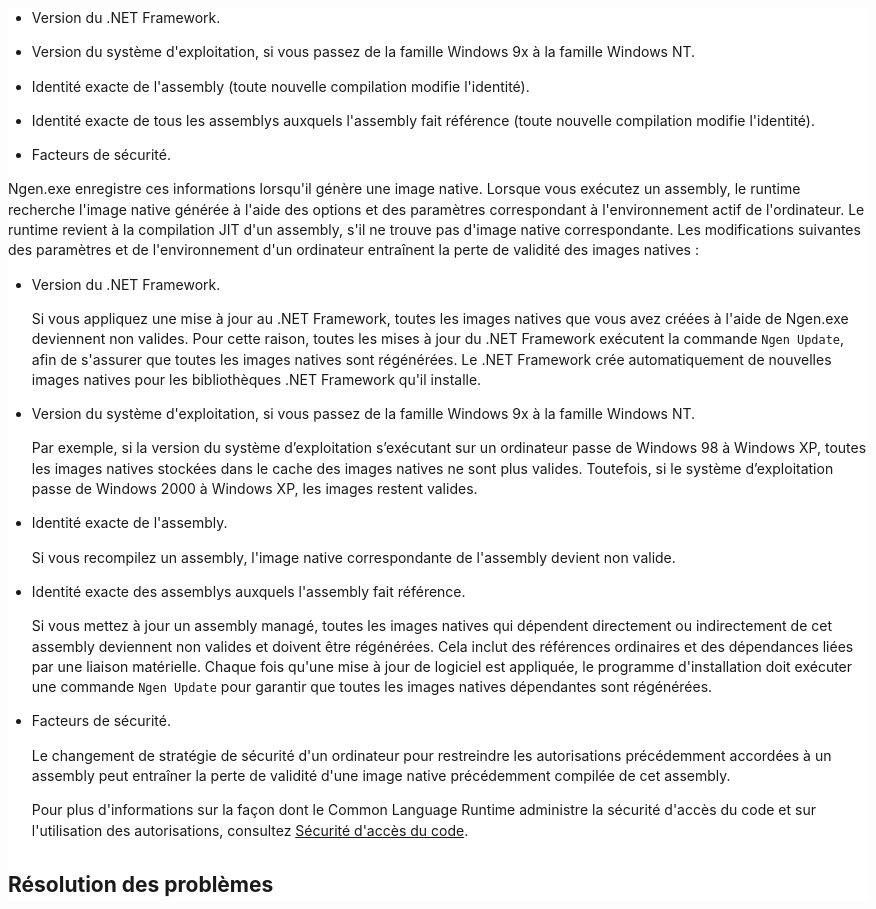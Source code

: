 - Version du .NET Framework.

- Version du système d'exploitation, si vous passez de la famille Windows 9x à la famille Windows NT.

- Identité exacte de l'assembly (toute nouvelle compilation modifie l'identité).

- Identité exacte de tous les assemblys auxquels l'assembly fait référence (toute nouvelle compilation modifie l'identité).

- Facteurs de sécurité.

Ngen.exe enregistre ces informations lorsqu'il génère une image native. Lorsque vous exécutez un assembly, le runtime recherche l'image native générée à l'aide des options et des paramètres correspondant à l'environnement actif de l'ordinateur. Le runtime revient à la compilation JIT d'un assembly, s'il ne trouve pas d'image native correspondante. Les modifications suivantes des paramètres et de l'environnement d'un ordinateur entraînent la perte de validité des images natives :

- Version du .NET Framework.

     Si vous appliquez une mise à jour au .NET Framework, toutes les images natives que vous avez créées à l'aide de Ngen.exe deviennent non valides. Pour cette raison, toutes les mises à jour du .NET Framework exécutent la commande `Ngen Update`, afin de s'assurer que toutes les images natives sont régénérées. Le .NET Framework crée automatiquement de nouvelles images natives pour les bibliothèques .NET Framework qu'il installe.

- Version du système d'exploitation, si vous passez de la famille Windows 9x à la famille Windows NT.

     Par exemple, si la version du système d’exploitation s’exécutant sur un ordinateur passe de Windows 98 à Windows XP, toutes les images natives stockées dans le cache des images natives ne sont plus valides. Toutefois, si le système d’exploitation passe de Windows 2000 à Windows XP, les images restent valides.

- Identité exacte de l'assembly.

     Si vous recompilez un assembly, l'image native correspondante de l'assembly devient non valide.

- Identité exacte des assemblys auxquels l'assembly fait référence.

     Si vous mettez à jour un assembly managé, toutes les images natives qui dépendent directement ou indirectement de cet assembly deviennent non valides et doivent être régénérées. Cela inclut des références ordinaires et des dépendances liées par une liaison matérielle. Chaque fois qu'une mise à jour de logiciel est appliquée, le programme d'installation doit exécuter une commande `Ngen Update` pour garantir que toutes les images natives dépendantes sont régénérées.

- Facteurs de sécurité.

     Le changement de stratégie de sécurité d'un ordinateur pour restreindre les autorisations précédemment accordées à un assembly peut entraîner la perte de validité d'une image native précédemment compilée de cet assembly.

     Pour plus d'informations sur la façon dont le Common Language Runtime administre la sécurité d'accès du code et sur l'utilisation des autorisations, consultez [Sécurité d'accès du code](../../../docs/framework/misc/code-access-security.md).

<a name="Troubleshooting"></a>

## <a name="troubleshooting"></a>Résolution des problèmes
